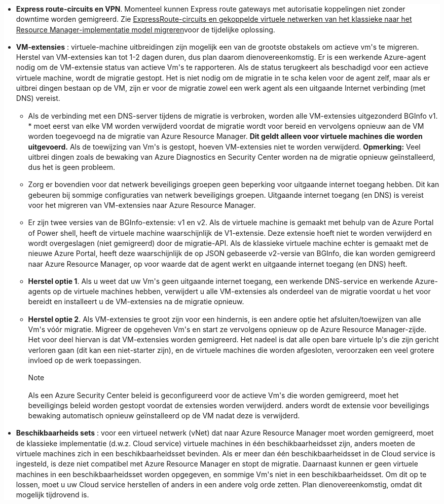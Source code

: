 - **Express route-circuits en VPN**. Momenteel kunnen Express route gateways met autorisatie koppelingen niet zonder downtime worden gemigreerd. Zie [ExpressRoute-circuits en gekoppelde virtuele netwerken van het klassieke naar het Resource Manager-implementatie model migreren](../expressroute/expressroute-migration-classic-resource-manager.md)voor de tijdelijke oplossing.

- **VM-extensies** : virtuele-machine uitbreidingen zijn mogelijk een van de grootste obstakels om actieve vm's te migreren. Herstel van VM-extensies kan tot 1-2 dagen duren, dus plan daarom dienovereenkomstig.  Er is een werkende Azure-agent nodig om de VM-extensie status van actieve Vm's te rapporteren. Als de status terugkeert als beschadigd voor een actieve virtuele machine, wordt de migratie gestopt. Het is niet nodig om de migratie in te scha kelen voor de agent zelf, maar als er uitbrei dingen bestaan op de VM, zijn er voor de migratie zowel een werk agent als een uitgaande Internet verbinding (met DNS) vereist.
  - Als de verbinding met een DNS-server tijdens de migratie is verbroken, worden alle VM-extensies uitgezonderd BGInfo v1. \* moet eerst van elke VM worden verwijderd voordat de migratie wordt voor bereid en vervolgens opnieuw aan de VM worden toegevoegd na de migratie van Azure Resource Manager.  **Dit geldt alleen voor virtuele machines die worden uitgevoerd.**  Als de toewijzing van Vm's is gestopt, hoeven VM-extensies niet te worden verwijderd. **Opmerking:** Veel uitbrei dingen zoals de bewaking van Azure Diagnostics en Security Center worden na de migratie opnieuw geïnstalleerd, dus het is geen probleem.
  - Zorg er bovendien voor dat netwerk beveiligings groepen geen beperking voor uitgaande internet toegang hebben. Dit kan gebeuren bij sommige configuraties van netwerk beveiligings groepen. Uitgaande internet toegang (en DNS) is vereist voor het migreren van VM-extensies naar Azure Resource Manager.
  - Er zijn twee versies van de BGInfo-extensie: v1 en v2.  Als de virtuele machine is gemaakt met behulp van de Azure Portal of Power shell, heeft de virtuele machine waarschijnlijk de V1-extensie. Deze extensie hoeft niet te worden verwijderd en wordt overgeslagen (niet gemigreerd) door de migratie-API. Als de klassieke virtuele machine echter is gemaakt met de nieuwe Azure Portal, heeft deze waarschijnlijk de op JSON gebaseerde v2-versie van BGInfo, die kan worden gemigreerd naar Azure Resource Manager, op voor waarde dat de agent werkt en uitgaande internet toegang (en DNS) heeft.
  - **Herstel optie 1**. Als u weet dat uw Vm's geen uitgaande internet toegang, een werkende DNS-service en werkende Azure-agents op de virtuele machines hebben, verwijdert u alle VM-extensies als onderdeel van de migratie voordat u het voor bereidt en installeert u de VM-extensies na de migratie opnieuw.
  - **Herstel optie 2**. Als VM-extensies te groot zijn voor een hindernis, is een andere optie het afsluiten/toewijzen van alle Vm's vóór migratie. Migreer de opgeheven Vm's en start ze vervolgens opnieuw op de Azure Resource Manager-zijde. Het voor deel hiervan is dat VM-extensies worden gemigreerd. Het nadeel is dat alle open bare virtuele Ip's die zijn gericht verloren gaan (dit kan een niet-starter zijn), en de virtuele machines die worden afgesloten, veroorzaken een veel grotere invloed op de werk toepassingen.

    > [!NOTE]
    > Als een Azure Security Center beleid is geconfigureerd voor de actieve Vm's die worden gemigreerd, moet het beveiligings beleid worden gestopt voordat de extensies worden verwijderd. anders wordt de extensie voor beveiligings bewaking automatisch opnieuw geïnstalleerd op de VM nadat deze is verwijderd.

- **Beschikbaarheids sets** : voor een virtueel netwerk (vNet) dat naar Azure Resource Manager moet worden gemigreerd, moet de klassieke implementatie (d.w.z. Cloud service) virtuele machines in één beschikbaarheidsset zijn, anders moeten de virtuele machines zich in een beschikbaarheidsset bevinden. Als er meer dan één beschikbaarheidsset in de Cloud service is ingesteld, is deze niet compatibel met Azure Resource Manager en stopt de migratie.  Daarnaast kunnen er geen virtuele machines in een beschikbaarheidsset worden opgegeven, en sommige Vm's niet in een beschikbaarheidsset. Om dit op te lossen, moet u uw Cloud service herstellen of anders in een andere volg orde zetten.  Plan dienovereenkomstig, omdat dit mogelijk tijdrovend is.

